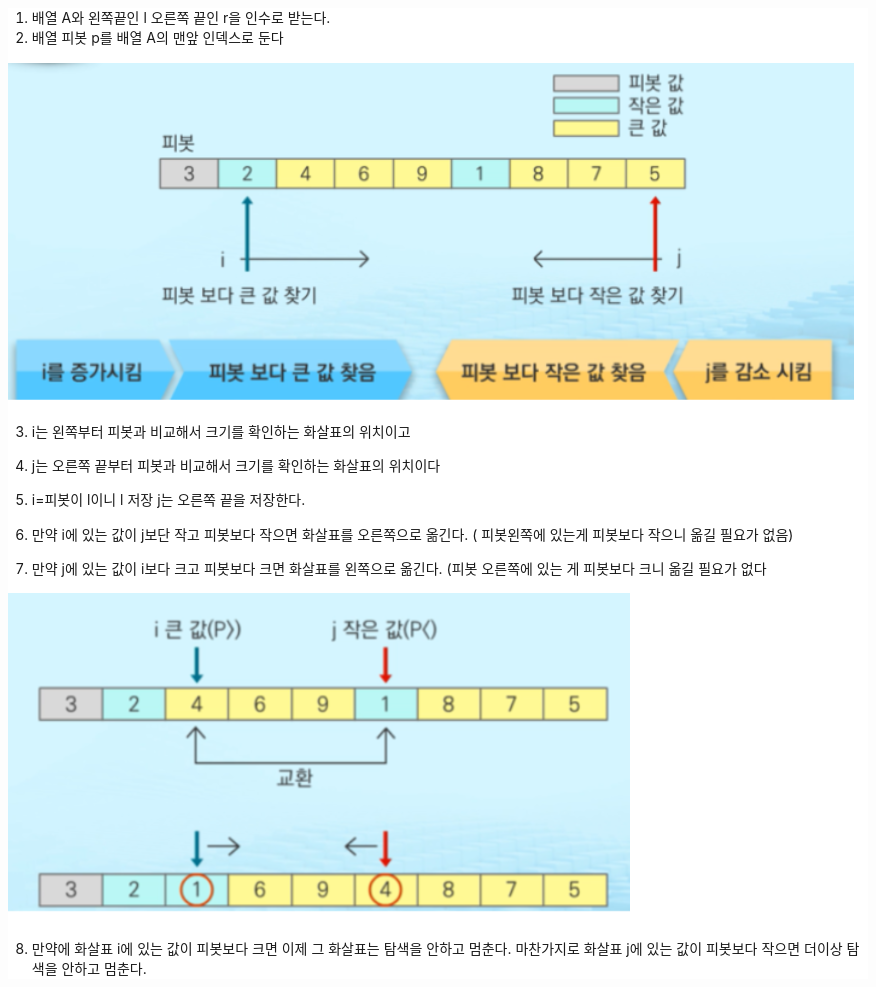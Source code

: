 

1. 배열 A와 왼쪽끝인 l 오른쪽 끝인 r을 인수로 받는다.
2. 배열 피봇 p를 배열 A의 맨앞 인덱스로 둔다

![image-20201102201204645](Algorithm_분할정복.assets/image-20201102201204645.png)

3. i는 왼쪽부터 피봇과 비교해서 크기를 확인하는 화살표의 위치이고 

4. j는 오른쪽 끝부터 피봇과 비교해서 크기를 확인하는 화살표의 위치이다

5. i=피봇이 l이니 l 저장 j는 오른쪽 끝을 저장한다.

6. 만약 i에 있는 값이 j보단 작고 피봇보다 작으면 화살표를 오른쪽으로 옮긴다. ( 피봇왼쪽에 있는게 피봇보다 작으니 옮길 필요가 없음)

7. 만약 j에 있는 값이 i보다 크고 피봇보다 크면 화살표를 왼쪽으로 옮긴다. (피봇 오른쪽에 있는 게 피봇보다 크니 옮길 필요가 없다

![image-20201102201259360](Algorithm_분할정복.assets/image-20201102201259360.png)

8. 만약에 화살표 i에 있는 값이 피봇보다 크면 이제 그 화살표는 탐색을 안하고 멈춘다. 마찬가지로 화살표 j에 있는 값이 피봇보다 작으면 더이상 탐색을 안하고 멈춘다.
